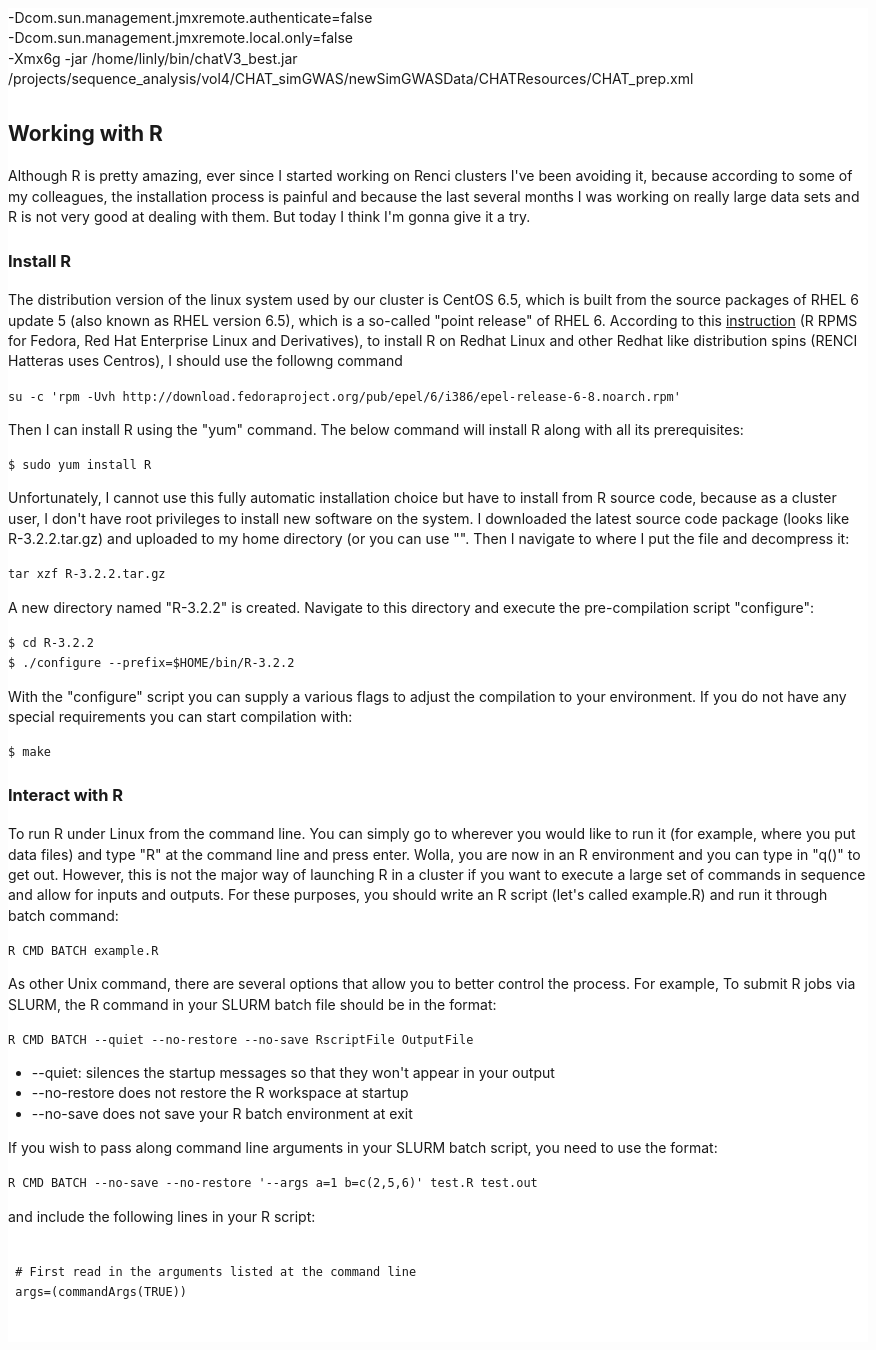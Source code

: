  -Dcom.sun.management.jmxremote.authenticate=false \
 -Dcom.sun.management.jmxremote.local.only=false \
 -Xmx6g -jar /home/linly/bin/chatV3_best.jar /projects/sequence_analysis/vol4/CHAT_simGWAS/newSimGWASData/CHATResources/CHAT_prep.xml
</code></pre>

<h2>Working with R</h2>
Although R is pretty amazing, ever since I started working on Renci clusters I've been avoiding it, because according to some of my colleagues, the installation process is painful and because the last several months I was working on really large data sets and R is not very good at dealing with them. But today I think I'm gonna give it a try.
<h3>Install R</h3>
The distribution version of the linux system used by our cluster is CentOS 6.5, which is built from the source packages of RHEL 6 update 5 (also known as RHEL version 6.5), which is a so-called "point release" of RHEL 6. According to this <a href="http://cran.us.r-project.org/">instruction</a> (R RPMS for Fedora, Red Hat Enterprise Linux and Derivatives), to install R on Redhat Linux and other Redhat like distribution spins (RENCI Hatteras uses Centros), I should use the followng command
<pre><code>su -c 'rpm -Uvh http://download.fedoraproject.org/pub/epel/6/i386/epel-release-6-8.noarch.rpm'</code></pre>
Then I can install R using the "yum" command. The below command will install R along with all its prerequisites:
<pre><code>$ sudo yum install R</code></pre>
Unfortunately, I cannot use this fully automatic installation choice but have to install from R source code, because as a cluster user, I don't have root privileges to install new software on the system. I downloaded the latest source code package (looks like R-3.2.2.tar.gz) and uploaded to my home directory (or you can use "". Then I navigate to where I put the file and decompress it:
<pre><code>tar xzf R-3.2.2.tar.gz</code></pre>
A new directory named "R-3.2.2" is created. Navigate to this directory and execute the pre-compilation script "configure":
<pre><code>$ cd R-3.2.2
$ ./configure --prefix=$HOME/bin/R-3.2.2</code></pre>
With the "configure" script you can supply a various flags to adjust the compilation to your environment. If you do not have any special requirements you can start compilation with:
<pre><code>$ make</code></pre>
<h3>Interact with R</h3>
To run R under Linux from the command line. You can simply go to wherever you would like to run it (for example, where you put data files) and type "R" at the command line and press enter. Wolla, you are now in an R environment and you can type in "q()" to get out. However, this is not the major way of launching R in a cluster if you want to execute a large set of commands in sequence and allow for inputs and outputs. For these purposes, you should write an R script (let's called example.R) and run it through batch command:
<pre><code>R CMD BATCH example.R</code></pre>
As other Unix command, there are several options that allow you to better control the process. For example,
To submit R jobs via SLURM, the R command in your SLURM batch file should be in the format:
<pre><code>R CMD BATCH --quiet --no-restore --no-save RscriptFile OutputFile</code></pre>
<ul>
<li>--quiet: silences the startup messages so that they won't appear in your output</li>
<li>--no-restore does not restore the R workspace at startup</li>
<li>--no-save does not save your R batch environment at exit</li>
</ul>
If you wish to pass along command line arguments in your SLURM batch script, you need to use the format:
<pre><code>R CMD BATCH --no-save --no-restore '--args a=1 b=c(2,5,6)' test.R test.out</code></pre> 
and include the following lines in your R script:
<pre><code>
 # First read in the arguments listed at the command line
 args=(commandArgs(TRUE))
 